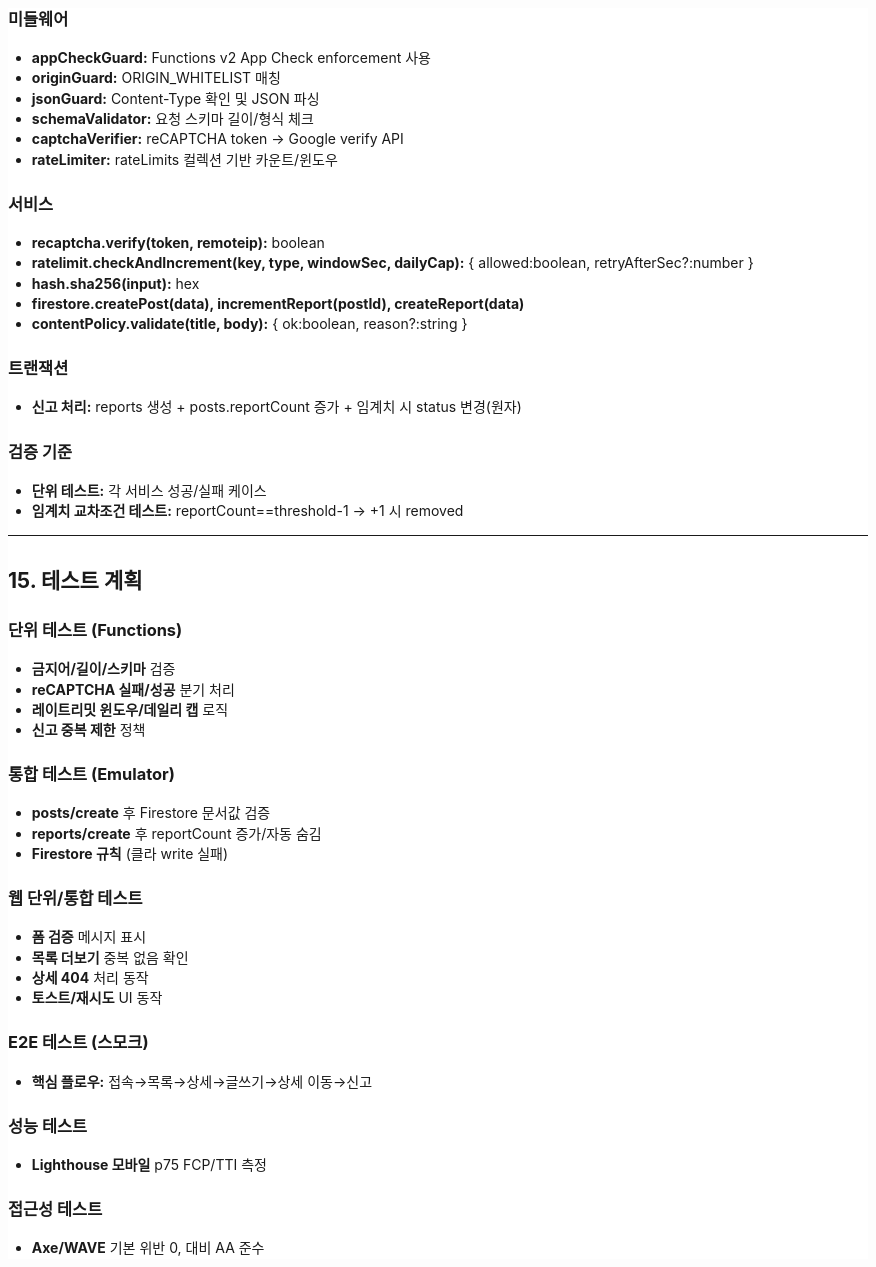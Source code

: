 ### 미들웨어

- **appCheckGuard:** Functions v2 App Check enforcement 사용
- **originGuard:** ORIGIN_WHITELIST 매칭
- **jsonGuard:** Content-Type 확인 및 JSON 파싱
- **schemaValidator:** 요청 스키마 길이/형식 체크
- **captchaVerifier:** reCAPTCHA token → Google verify API
- **rateLimiter:** rateLimits 컬렉션 기반 카운트/윈도우

### 서비스

- **recaptcha.verify(token, remoteip):** boolean
- **ratelimit.checkAndIncrement(key, type, windowSec, dailyCap):** { allowed:boolean, retryAfterSec?:number }
- **hash.sha256(input):** hex
- **firestore.createPost(data), incrementReport(postId), createReport(data)**
- **contentPolicy.validate(title, body):** { ok:boolean, reason?:string }

### 트랜잭션

- **신고 처리:** reports 생성 + posts.reportCount 증가 + 임계치 시 status 변경(원자)

### 검증 기준

- **단위 테스트:** 각 서비스 성공/실패 케이스
- **임계치 교차조건 테스트:** reportCount==threshold-1 → +1 시 removed

------------------------------------------------------------

## 15. 테스트 계획

### 단위 테스트 (Functions)
- **금지어/길이/스키마** 검증
- **reCAPTCHA 실패/성공** 분기 처리
- **레이트리밋 윈도우/데일리 캡** 로직
- **신고 중복 제한** 정책
### 통합 테스트 (Emulator)
- **posts/create** 후 Firestore 문서값 검증
- **reports/create** 후 reportCount 증가/자동 숨김
- **Firestore 규칙** (클라 write 실패)
### 웹 단위/통합 테스트
- **폼 검증** 메시지 표시
- **목록 더보기** 중복 없음 확인
- **상세 404** 처리 동작
- **토스트/재시도** UI 동작
### E2E 테스트 (스모크)
- **핵심 플로우:** 접속→목록→상세→글쓰기→상세 이동→신고
### 성능 테스트
- **Lighthouse 모바일** p75 FCP/TTI 측정
### 접근성 테스트
- **Axe/WAVE** 기본 위반 0, 대비 AA 준수
